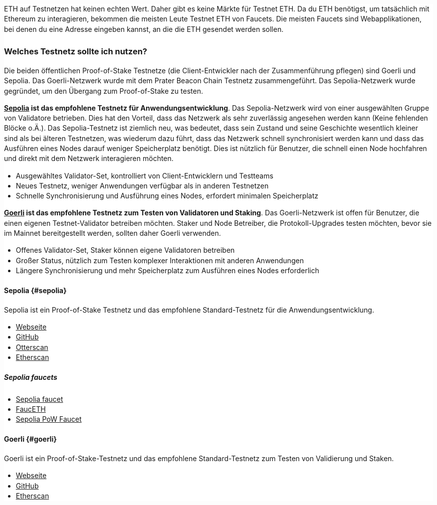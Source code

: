 ETH auf Testnetzen hat keinen echten Wert. Daher gibt es keine Märkte für Testnet ETH. Da du ETH benötigst, um tatsächlich mit Ethereum zu interagieren, bekommen die meisten Leute Testnet ETH von Faucets. Die meisten Faucets sind Webapplikationen, bei denen du eine Adresse eingeben kannst, an die die ETH gesendet werden sollen.

### Welches Testnetz sollte ich nutzen?

Die beiden öffentlichen Proof-of-Stake Testnetze (die Client-Entwickler nach der Zusammenführung pflegen) sind Goerli und Sepolia. Das Goerli-Netzwerk wurde mit dem Prater Beacon Chain Testnetz zusammengeführt. Das Sepolia-Netzwerk wurde gegründet, um den Übergang zum Proof-of-Stake zu testen.

**[Sepolia](#sepolia) ist das empfohlene Testnetz für Anwendungsentwicklung**.
Das Sepolia-Netzwerk wird von einer ausgewählten Gruppe von Validatore betrieben.  Dies hat den Vorteil, dass das Netzwerk als sehr zuverlässig angesehen werden kann (Keine fehlenden Blöcke o.Ä.).
Das Sepolia-Testnetz ist ziemlich neu, was bedeutet, dass sein Zustand und seine Geschichte wesentlich kleiner sind als bei älteren Testnetzen, was wiederum dazu führt, dass das Netzwerk schnell synchronisiert werden kann und dass das Ausführen eines Nodes darauf weniger Speicherplatz benötigt. Dies ist nützlich für Benutzer, die schnell einen Node hochfahren und direkt mit dem Netzwerk interagieren möchten.

- Ausgewähltes Validator-Set, kontrolliert von Client-Entwicklern und Testteams
- Neues Testnetz, weniger Anwendungen verfügbar als in anderen Testnetzen
- Schnelle Synchronisierung und Ausführung eines Nodes, erfordert minimalen Speicherplatz

**[Goerli](#goerli) ist das empfohlene Testnetz zum Testen von Validatoren und Staking**.
Das Goerli-Netzwerk ist offen für Benutzer, die einen eigenen Testnet-Validator betreiben möchten. Staker und Node Betreiber, die Protokoll-Upgrades testen möchten, bevor sie im Mainnet bereitgestellt werden, sollten daher Goerli verwenden.

- Offenes Validator-Set, Staker können eigene Validatoren betreiben
- Großer Status, nützlich zum Testen komplexer Interaktionen mit anderen Anwendungen
- Längere Synchronisierung und mehr Speicherplatz zum Ausführen eines Nodes erforderlich


#### Sepolia {#sepolia}

Sepolia ist ein Proof-of-Stake Testnetz und das empfohlene Standard-Testnetz für die Anwendungsentwicklung.

- [Webseite](https://sepolia.dev/)
- [GitHub](https://github.com/goerli/sepolia)
- [Otterscan](https://sepolia.otterscan.io/)
- [Etherscan](https://sepolia.etherscan.io)

##### Sepolia faucets

- [Sepolia faucet](https://faucet.sepolia.dev/)
- [FaucETH](https://fauceth.komputing.org)
- [Sepolia PoW Faucet](https://sepolia-faucet.pk910.de/)

#### Goerli {#goerli}

Goerli ist ein Proof-of-Stake-Testnetz und das empfohlene Standard-Testnetz zum Testen von Validierung und Staken.

- [Webseite](https://goerli.net/)
- [GitHub](https://github.com/goerli/testnet)
- [Etherscan](https://goerli.etherscan.io)
